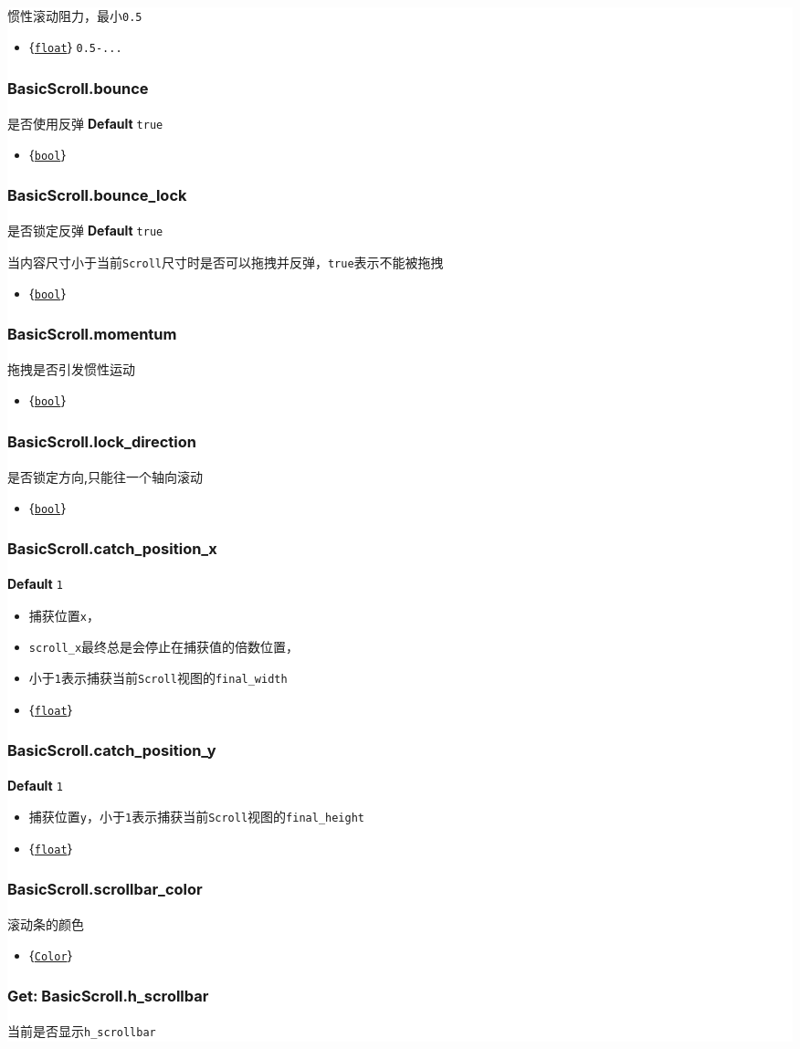 惯性滚动阻力，最小`0.5`

* {[`float`]} `0.5-...`

### BasicScroll.bounce

是否使用反弹 **Default** `true`

* {[`bool`]}

### BasicScroll.bounce_lock 

是否锁定反弹 **Default** `true` 

当内容尺寸小于当前`Scroll`尺寸时是否可以拖拽并反弹，`true`表示不能被拖拽

* {[`bool`]}

### BasicScroll.momentum 

拖拽是否引发惯性运动

* {[`bool`]}

### BasicScroll.lock_direction 

是否锁定方向,只能往一个轴向滚动

* {[`bool`]}

### BasicScroll.catch_position_x 

**Default** `1` 

* 捕获位置`x`，

* `scroll_x`最终总是会停止在捕获值的倍数位置，

* 小于`1`表示捕获当前`Scroll`视图的`final_width`

* {[`float`]}

### BasicScroll.catch_position_y 

**Default** `1` 

* 捕获位置`y`，小于`1`表示捕获当前`Scroll`视图的`final_height`

* {[`float`]}

### BasicScroll.scrollbar_color 

滚动条的颜色

* {[`Color`]}

### Get: BasicScroll.h_scrollbar 

当前是否显示`h_scrollbar`


[`Class`]: https://developer.mozilla.org/en-US/docs/Web/JavaScript/Reference/Classes
[`Object`]: https://developer.mozilla.org/en-US/docs/Web/JavaScript/Reference/Global_Objects/Object
[`Array`]: https://developer.mozilla.org/en-US/docs/Web/JavaScript/Reference/Global_Objects/Array
[`Function`]: https://developer.mozilla.org/en-US/docs/Web/JavaScript/Reference/Global_Objects/Function
[`Date`]: https://developer.mozilla.org/en-US/docs/Web/JavaScript/Reference/Global_Objects/Date
[`RegExp`]: https://developer.mozilla.org/en-US/docs/Web/JavaScript/Reference/Global_Objects/RegExp
[`ArrayBuffer`]: https://developer.mozilla.org/en-US/docs/Web/JavaScript/Reference/Global_Objects/ArrayBuffer
[`TypedArray`]: https://developer.mozilla.org/en-US/docs/Web/JavaScript/Reference/Global_Objects/TypedArray
[`String`]: https://developer.mozilla.org/en-US/docs/Web/JavaScript/Reference/Global_Objects/String
[`Number`]: https://developer.mozilla.org/en-US/docs/Web/JavaScript/Reference/Global_Objects/Number
[`Boolean`]: https://developer.mozilla.org/en-US/docs/Web/JavaScript/Reference/Global_Objects/Boolean
[`null`]: https://developer.mozilla.org/en-US/docs/Web/JavaScript/Reference/Global_Objects/null
[`undefined`]: https://developer.mozilla.org/en-US/docs/Web/JavaScript/Reference/Global_Objects/undefined
[`int`]: ../util/native_types.md#int
[`uint`]: ../util/native_types.md#uint
[`int16`]: ../util/native_types.md#int16
[`uint16`]: ../util/native_types.md#uint16
[`int64`]: ../util/native_types.md#int64
[`uint64`]: ../util/native_types.md#uint64
[`float`]: ../util/native_types.md#float
[`double`]: ../util/native_types.md#double
[`bool`]: ../util/native_types.md#bool
[`Mat`]: ../gui/value.md#-class-mat-
[`Vec2`]: ../gui/value.md#-class-vec2-
[`TextAlign`]: ../gui/value.md#-class-textalign-
[`Rect`]: ../gui/value.md#-class-rect-
[`Value`]: ../gui/value.md#-class-value-
[`Border`]: ../gui/value.md#-class-border-
[`Color`]: ../gui/value.md#-class-color-
[`Direction`]: ../gui/value.md#-class-direction-
[`Action`]: ../gui/action.md#-class-action-
[`KeyframeAction`]: ../gui/action.md#-class-keyframeaction-
[`action.create(json)`]: ../gui/action.md#create-json-parent-
[`action.transition(view,style,delay,cb)`]: ../gui/action.md#transition-view-style-delay-cb-
[`atom_px`]: ../gui/display_port.md#get-atom_px
[`next_frame(cb)`]: ../gui/display_port.md#next_frame-cb-
[`New()`]: ../gui/ctr.md#new-parent-args-
[`CSS()`]: ../gui/css.md#css-sheets-
[`DisplayPort`]: ../gui/display_port.md#-class-displayport-
[`GUIApplication`]: ../gui/app.md#-class-guiapplication-
[`ViewController`]: ../gui/ctr.md#-class-viewcontroller-
[`HighlightedStatus`]: ../gui/event.md#-enum-highlightedstatus-
[`Notification`]: ../util/event.md#-class-notification-
[`TextFont`]: ../gui/gui.md#-class-textfont-
[`TextLayout`]: ../gui/gui.md#-class-textlayout-
[`View`]: ../gui/gui.md#-class-view-
[`Sprite`]: ../gui/gui.md#-class-sprite-
[`Layout`]: ../gui/gui.md#-class-layout-
[`Span`]: ../gui/gui.md#-class-span-
[`Box`]: ../gui/gui.md#-class-box-
[`Div`]: ../gui/gui.md#-class-div-
[`Hybrid`]:  ../gui/gui.md#-class-hybrid-
[`Limit`]:  ../gui/gui.md#-class-limit-
[`Indep`]:  ../gui/gui.md#-class-indep-
[`LimitIndep`]:  ../gui/gui.md#-class-limitindep-
[`Image`]:  ../gui/gui.md#-class-hybrid-
[`SelectPanel`]:  ../gui/gui.md#-class-panel-
[`Root`]:  ../gui/gui.md#-class-root-
[`BasicScroll`]: ../gui/gui.md#-class-basicscroll-
[`Scroll`]: ../gui/gui.md#-class-scroll-
[`Button`]: ../gui/gui.md#-class-button-
[`Text`]: ../gui/gui.md#-class-text-
[`Input`]: ../gui/gui.md#-class-input-
[`Textarea`]: ../gui/gui.md#-class-textarea-
[`TextNode`]: ../gui/gui.md#-class-textnode-
[`Label`]: ../gui/gui.md#-class-label-
[`Trap in Layout`]: ../gui/gui.md#trap-in-layout
[`reader`]: ../util/reader.md
[`$(path)`]: ../util/global.md#__path-path-
[`Repeat`]: ../gui/value.md#-class-repeat-
[`ContentAlign`]: ../gui/value.md#-class-contentalign-
[`Limit.min_width`]: ../gui/gui.md#limit-min_width
[`Limit.min_height`]: ../gui/gui.md#limit-min_height
[`Limit.max_width`]: ../gui/gui.md#limit-max_width
[`Limit.max_height`]: ../gui/gui.md#limit-max_height
[`Curve`]: ../gui/value.md#-class-curve-
[`TextColor`]: ../gui/value.md#-class-textcolor-
[`TextSize`]: ../gui/value.md#-class-textsize-
[`TextStyle`]: ../gui/value.md#-class-textstyle-
[`TextFamily`]: ../gui/value.md#-class-textfamily-
[`TextShadow`]: ../gui/value.md#-class-textshadow-
[`TextLineHeight`]: ../gui/value.md#-class-textlineheight-
[`TextDecoration`]: ../gui/value.md#-class-textwecoration-
[`TextOverflow`]: ../gui/value.md#-class-textoverflow-
[`TextWhiteSpace`]: ../gui/value.md#-class-textwhitespace-
[`KeyboardType`]: ../gui/value.md#-class-Keyboardtype-
[`KeyboardReturnType`]: ../gui/value.md#-class-keyboardreturntype-
[`Align`]:  ../gui/value.md#-class-align-